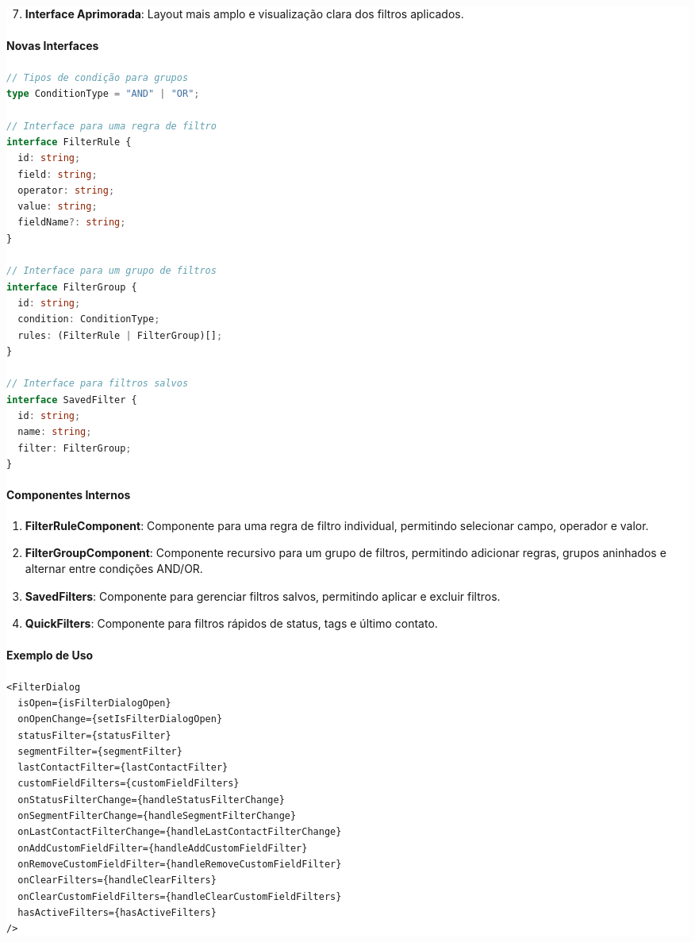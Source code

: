 7. **Interface Aprimorada**: Layout mais amplo e visualização clara dos filtros aplicados.

#### Novas Interfaces

```typescript
// Tipos de condição para grupos
type ConditionType = "AND" | "OR";

// Interface para uma regra de filtro
interface FilterRule {
  id: string;
  field: string;
  operator: string;
  value: string;
  fieldName?: string;
}

// Interface para um grupo de filtros
interface FilterGroup {
  id: string;
  condition: ConditionType;
  rules: (FilterRule | FilterGroup)[];
}

// Interface para filtros salvos
interface SavedFilter {
  id: string;
  name: string;
  filter: FilterGroup;
}
```

#### Componentes Internos

1. **FilterRuleComponent**: Componente para uma regra de filtro individual, permitindo selecionar campo, operador e valor.

2. **FilterGroupComponent**: Componente recursivo para um grupo de filtros, permitindo adicionar regras, grupos aninhados e alternar entre condições AND/OR.

3. **SavedFilters**: Componente para gerenciar filtros salvos, permitindo aplicar e excluir filtros.

4. **QuickFilters**: Componente para filtros rápidos de status, tags e último contato.

#### Exemplo de Uso

```tsx
<FilterDialog
  isOpen={isFilterDialogOpen}
  onOpenChange={setIsFilterDialogOpen}
  statusFilter={statusFilter}
  segmentFilter={segmentFilter}
  lastContactFilter={lastContactFilter}
  customFieldFilters={customFieldFilters}
  onStatusFilterChange={handleStatusFilterChange}
  onSegmentFilterChange={handleSegmentFilterChange}
  onLastContactFilterChange={handleLastContactFilterChange}
  onAddCustomFieldFilter={handleAddCustomFieldFilter}
  onRemoveCustomFieldFilter={handleRemoveCustomFieldFilter}
  onClearFilters={handleClearFilters}
  onClearCustomFieldFilters={handleClearCustomFieldFilters}
  hasActiveFilters={hasActiveFilters}
/>
```
